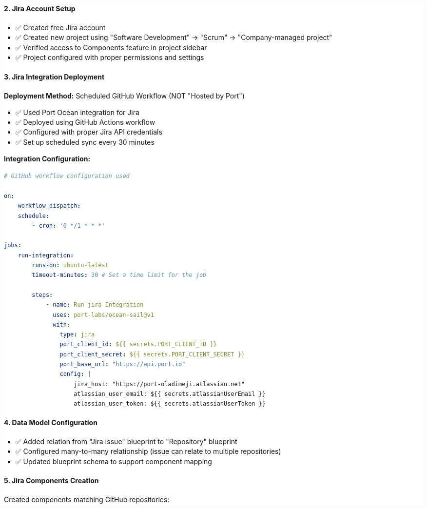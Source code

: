 #### 2. Jira Account Setup

- ✅ Created free Jira account
- ✅ Created new project using "Software Development" → "Scrum" → "Company-managed project"
- ✅ Verified access to Components feature in project sidebar
- ✅ Project configured with proper permissions and settings

#### 3. Jira Integration Deployment

**Deployment Method:** Scheduled GitHub Workflow (NOT "Hosted by Port")

- ✅ Used Port Ocean integration for Jira
- ✅ Deployed using GitHub Actions workflow
- ✅ Configured with proper Jira API credentials
- ✅ Set up scheduled sync every 30 minutes

**Integration Configuration:**

```yaml
# GitHub workflow configuration used

on:
    workflow_dispatch:
    schedule:
        - cron: '0 */1 * * *'

jobs:
    run-integration:
        runs-on: ubuntu-latest
        timeout-minutes: 30 # Set a time limit for the job

        steps:
            - name: Run jira Integration
              uses: port-labs/ocean-sail@v1
              with:
                type: jira
                port_client_id: ${{ secrets.PORT_CLIENT_ID }}
                port_client_secret: ${{ secrets.PORT_CLIENT_SECRET }}
                port_base_url: "https://api.port.io"
                config: |
                    jira_host: "https://port-oladimeji.atlassian.net"
                    atlassian_user_email: ${{ secrets.atlassianUserEmail }}
                    atlassian_user_token: ${{ secrets.atlassianUserToken }}
```

#### 4. Data Model Configuration

- ✅ Added relation from "Jira Issue" blueprint to "Repository" blueprint
- ✅ Configured many-to-many relationship (issue can relate to multiple repositories)
- ✅ Updated blueprint schema to support component mapping

#### 5. Jira Components Creation

Created components matching GitHub repositories:
